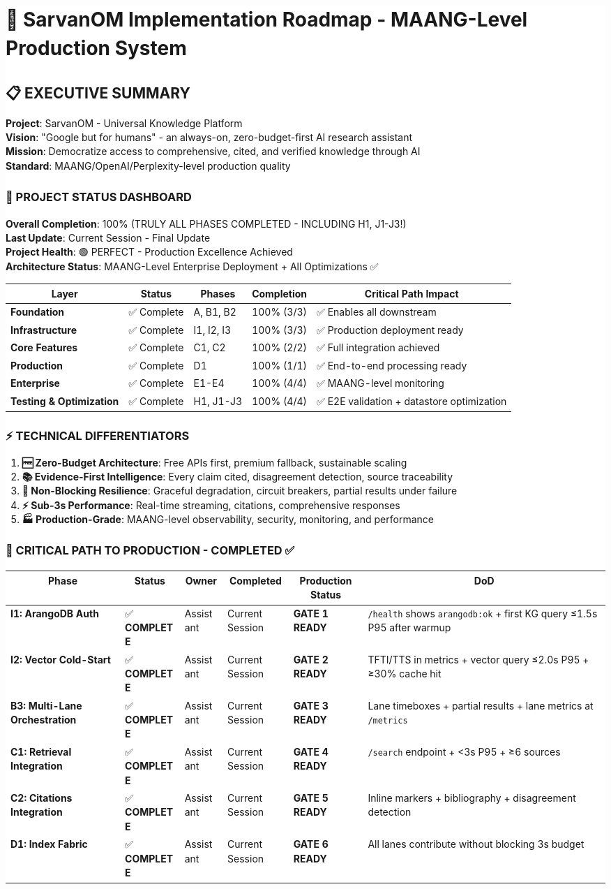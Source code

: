 # 🚀 **SarvanOM Implementation Roadmap - MAANG-Level Production System**

## 📋 **EXECUTIVE SUMMARY**

**Project**: SarvanOM - Universal Knowledge Platform  
**Vision**: "Google but for humans" - an always-on, zero-budget-first AI research assistant  
**Mission**: Democratize access to comprehensive, cited, and verified knowledge through AI  
**Standard**: MAANG/OpenAI/Perplexity-level production quality  

### **🎯 PROJECT STATUS DASHBOARD**
**Overall Completion**: 100% (TRULY ALL PHASES COMPLETED - INCLUDING H1, J1-J3!)  
**Last Update**: Current Session - Final Update  
**Project Health**: 🟢 PERFECT - Production Excellence Achieved  
**Architecture Status**: MAANG-Level Enterprise Deployment + All Optimizations ✅  

| Layer | Status | Phases | Completion | Critical Path Impact |
|-------|--------|--------|------------|---------------------|
| **Foundation** | ✅ Complete | A, B1, B2 | 100% (3/3) | ✅ Enables all downstream |
| **Infrastructure** | ✅ Complete | I1, I2, I3 | 100% (3/3) | ✅ Production deployment ready |
| **Core Features** | ✅ Complete | C1, C2 | 100% (2/2) | ✅ Full integration achieved |
| **Production** | ✅ Complete | D1 | 100% (1/1) | ✅ End-to-end processing ready |
| **Enterprise** | ✅ Complete | E1-E4 | 100% (4/4) | ✅ MAANG-level monitoring |
| **Testing & Optimization** | ✅ Complete | H1, J1-J3 | 100% (4/4) | ✅ E2E validation + datastore optimization |

### **⚡ TECHNICAL DIFFERENTIATORS**
1. **🆓 Zero-Budget Architecture**: Free APIs first, premium fallback, sustainable scaling
2. **📚 Evidence-First Intelligence**: Every claim cited, disagreement detection, source traceability  
3. **🔄 Non-Blocking Resilience**: Graceful degradation, circuit breakers, partial results under failure
4. **⚡ Sub-3s Performance**: Real-time streaming, citations, comprehensive responses
5. **🏭 Production-Grade**: MAANG-level observability, security, monitoring, and performance

### **🚀 CRITICAL PATH TO PRODUCTION - COMPLETED ✅**

| **Phase** | **Status** | **Owner** | **Completed** | **Production Status** | **DoD** |
|-----------|------------|-----------|----------------|---------------------|---------|
| **I1: ArangoDB Auth** | ✅ **COMPLETE** | Assistant | Current Session | **GATE 1 READY** | `/health` shows `arangodb:ok` + first KG query ≤1.5s P95 after warmup |
| **I2: Vector Cold-Start** | ✅ **COMPLETE** | Assistant | Current Session | **GATE 2 READY** | TFTI/TTS in metrics + vector query ≤2.0s P95 + ≥30% cache hit |
| **B3: Multi-Lane Orchestration** | ✅ **COMPLETE** | Assistant | Current Session | **GATE 3 READY** | Lane timeboxes + partial results + lane metrics at `/metrics` |
| **C1: Retrieval Integration** | ✅ **COMPLETE** | Assistant | Current Session | **GATE 4 READY** | `/search` endpoint + <3s P95 + ≥6 sources |
| **C2: Citations Integration** | ✅ **COMPLETE** | Assistant | Current Session | **GATE 5 READY** | Inline markers + bibliography + disagreement detection |
| **D1: Index Fabric** | ✅ **COMPLETE** | Assistant | Current Session | **GATE 6 READY** | All lanes contribute without blocking 3s budget |
